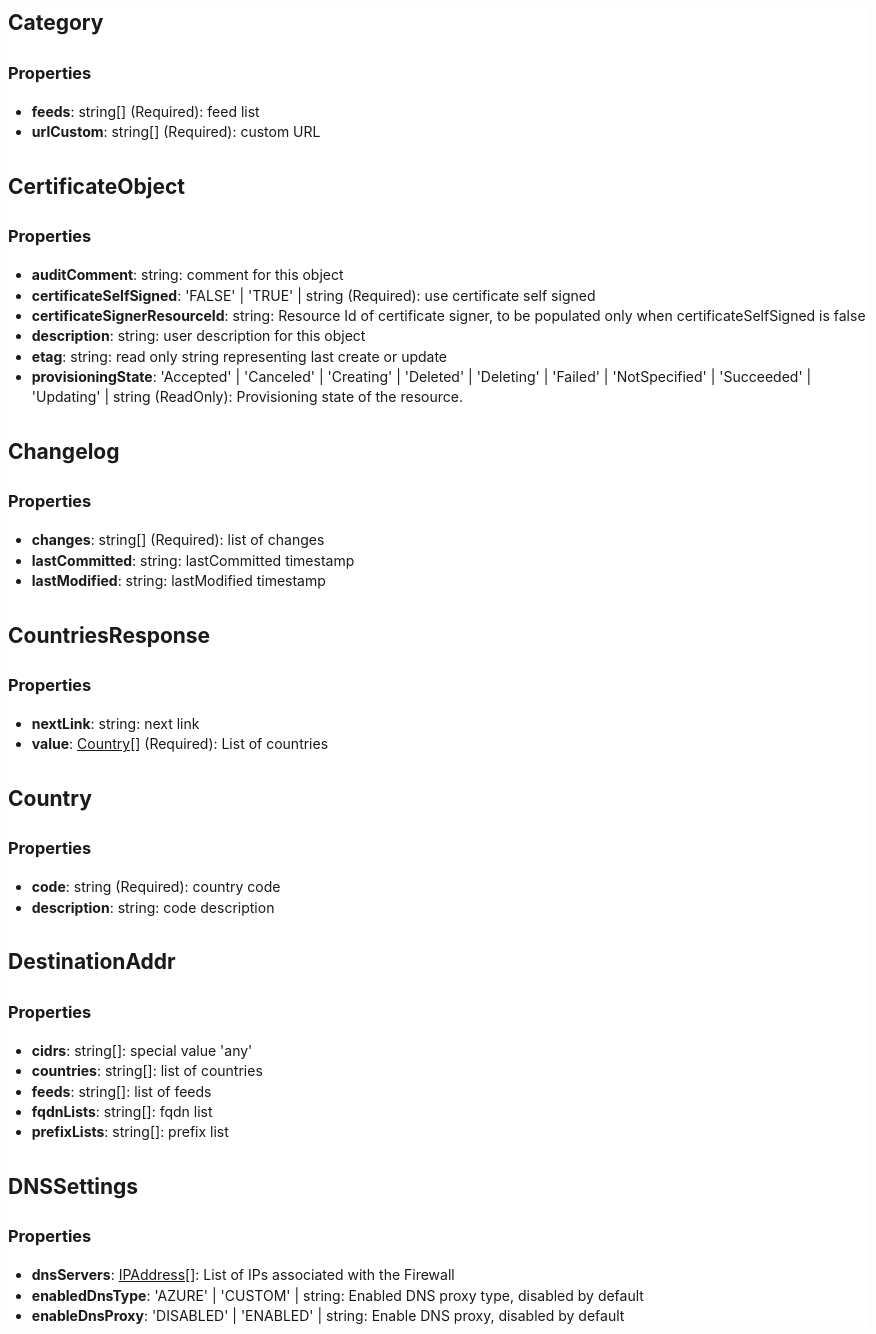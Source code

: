 ## Category
### Properties
* **feeds**: string[] (Required): feed list
* **urlCustom**: string[] (Required): custom URL

## CertificateObject
### Properties
* **auditComment**: string: comment for this object
* **certificateSelfSigned**: 'FALSE' | 'TRUE' | string (Required): use certificate self signed
* **certificateSignerResourceId**: string: Resource Id of certificate signer, to be populated only when certificateSelfSigned is false
* **description**: string: user description for this object
* **etag**: string: read only string representing last create or update
* **provisioningState**: 'Accepted' | 'Canceled' | 'Creating' | 'Deleted' | 'Deleting' | 'Failed' | 'NotSpecified' | 'Succeeded' | 'Updating' | string (ReadOnly): Provisioning state of the resource.

## Changelog
### Properties
* **changes**: string[] (Required): list of changes
* **lastCommitted**: string: lastCommitted timestamp
* **lastModified**: string: lastModified timestamp

## CountriesResponse
### Properties
* **nextLink**: string: next link
* **value**: [Country](#country)[] (Required): List of countries

## Country
### Properties
* **code**: string (Required): country code
* **description**: string: code description

## DestinationAddr
### Properties
* **cidrs**: string[]: special value 'any'
* **countries**: string[]: list of countries
* **feeds**: string[]: list of feeds
* **fqdnLists**: string[]: fqdn list
* **prefixLists**: string[]: prefix list

## DNSSettings
### Properties
* **dnsServers**: [IPAddress](#ipaddress)[]: List of IPs associated with the Firewall
* **enabledDnsType**: 'AZURE' | 'CUSTOM' | string: Enabled DNS proxy type, disabled by default
* **enableDnsProxy**: 'DISABLED' | 'ENABLED' | string: Enable DNS proxy, disabled by default
